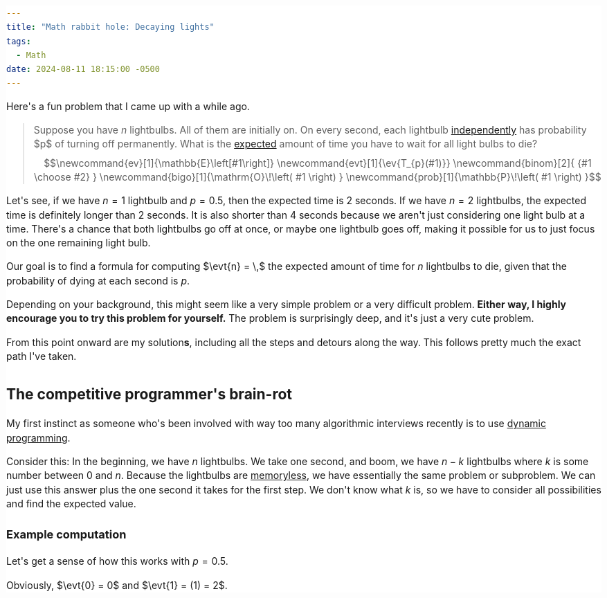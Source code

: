```yaml
---
title: "Math rabbit hole: Decaying lights"
tags:
  - Math
date: 2024-08-11 18:15:00 -0500
---
```


Here's a fun problem that I came up with a while ago.

> Suppose you have $n$ lightbulbs. All of them are initially on.
> On every second, each lightbulb [independently](https://en.wikipedia.org/wiki/Independence_(probability_theory)) has probability $p$ of turning off permanently.
> What is the [expected](https://en.wikipedia.org/wiki/Expected_value) amount of time you have to wait for all light bulbs to die?
$$\newcommand{ev}[1]{\mathbb{E}\left[#1\right]}
\newcommand{evt}[1]{\ev{T_{p}(#1)}}
\newcommand{binom}[2]{ {#1 \choose #2} }
\newcommand{bigo}[1]{\mathrm{O}\!\left( #1 \right) }
\newcommand{prob}[1]{\mathbb{P}\!\left( #1 \right) }$$

Let's see, if we have $n=1$ lightbulb and $p=0.5$, then the expected time is 2 seconds. If we have $n = 2$ lightbulbs, the expected time is definitely longer than 2 seconds. It is also shorter than 4 seconds because we aren't just considering one light bulb at a time. There's a chance that both lightbulbs go off at once, or maybe one lightbulb goes off, making it possible for us to just focus on the one remaining light bulb.

Our goal is to find a formula for computing $\evt{n} = \,$ the expected amount of time for $n$ lightbulbs to die, given that the probability of dying at each second is $p$.

Depending on your background, this might seem like a very simple problem or a very difficult problem. **Either way, I highly encourage you to try this problem for yourself.**  The problem is surprisingly deep, and it's just a very cute problem.

From this point onward are my solution**s**, including all the steps and detours along the way. This follows pretty much the exact path I've taken.

## The competitive programmer's brain-rot

My first instinct as someone who's been involved with way too many algorithmic interviews recently is to use [dynamic programming](https://en.wikipedia.org/wiki/Dynamic_programming).

Consider this: In the beginning, we have $n$ lightbulbs. We take one second, and boom, we have $n-k$ lightbulbs where $k$ is some number between 0 and $n$. Because the lightbulbs are [memoryless](https://en.wikipedia.org/wiki/Memorylessness), we have essentially the same problem or subproblem. We can just use this answer plus the one second it takes for the first step. We don't know what $k$ is, so we have to consider all possibilities and find the expected value.

### Example computation

Let's get a sense of how this works with $p=0.5$.

Obviously, $\evt{0} = 0$ and $\evt{1} = (1) = 2$.

